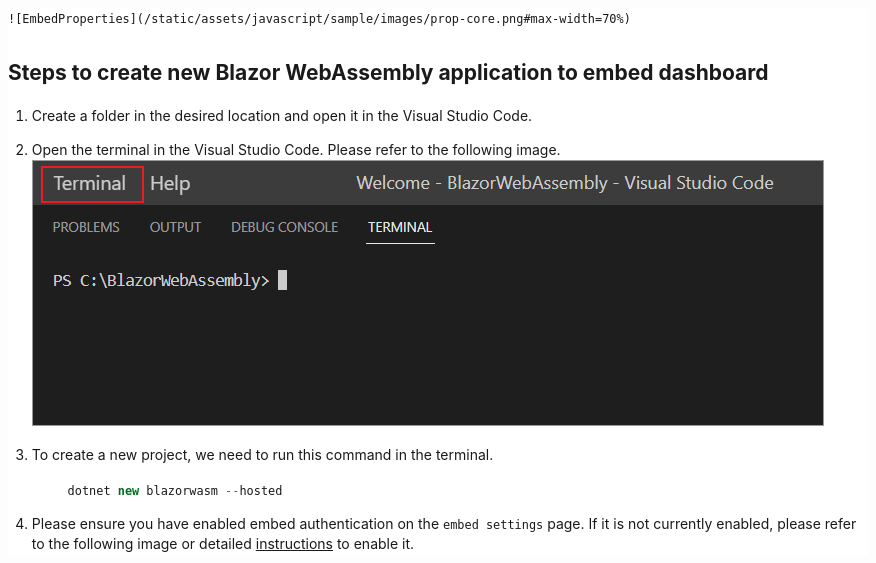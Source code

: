     ![EmbedProperties](/static/assets/javascript/sample/images/prop-core.png#max-width=70%)

## Steps to create new Blazor WebAssembly application to embed dashboard

 1. Create a folder in the desired location and open it in the Visual Studio Code. 

 2. Open the terminal in the Visual Studio Code. Please refer to the following image.
    ![Terminal Image](/static/assets/javascript/sample/images/blazor-webassembly-terminal-img.png)
    
 3. To create a new project, we need to run this command in the terminal.

    ```js
         dotnet new blazorwasm --hosted
    ```

 4. Please ensure you have enabled embed authentication on the `embed settings` page. If it is not currently enabled, please refer to the following image or detailed [instructions](https://help.boldbi.com/site-administration/embed-settings/#get-embed-secret-code) to enable it.